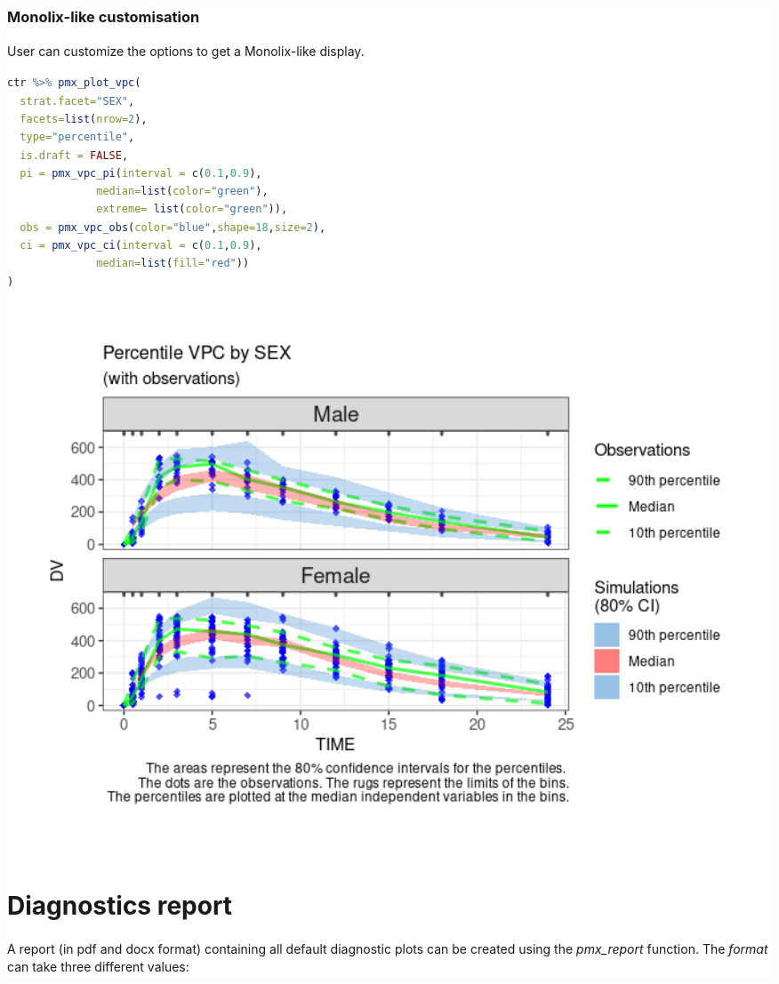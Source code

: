 ### Monolix-like customisation

User can customize the options to get a Monolix-like display.

``` r
ctr %>% pmx_plot_vpc(
  strat.facet="SEX",
  facets=list(nrow=2),
  type="percentile",
  is.draft = FALSE,
  pi = pmx_vpc_pi(interval = c(0.1,0.9),
              median=list(color="green"),
              extreme= list(color="green")),
  obs = pmx_vpc_obs(color="blue",shape=18,size=2),
  ci = pmx_vpc_ci(interval = c(0.1,0.9),
              median=list(fill="red"))
)
```

<img src="man/figures/README-unnamed-chunk-30-1.png" width="100%" />

# Diagnostics report

A report (in pdf and docx format) containing all default diagnostic
plots can be created using the *pmx\_report* function. The *format* can
take three different values:
